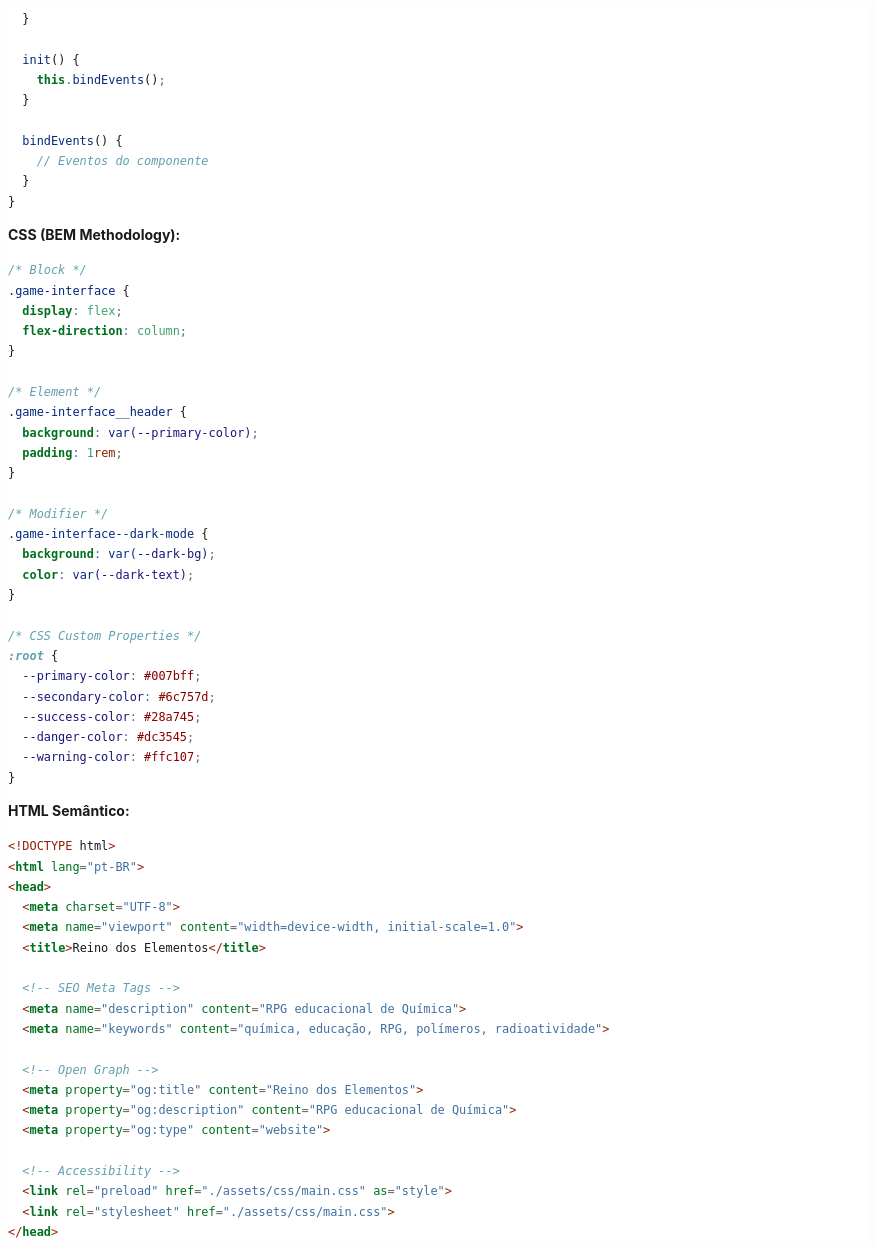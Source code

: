 ```javascript
  }
  
  init() {
    this.bindEvents();
  }
  
  bindEvents() {
    // Eventos do componente
  }
}
```

**CSS (BEM Methodology):**
```css
/* Block */
.game-interface {
  display: flex;
  flex-direction: column;
}

/* Element */
.game-interface__header {
  background: var(--primary-color);
  padding: 1rem;
}

/* Modifier */
.game-interface--dark-mode {
  background: var(--dark-bg);
  color: var(--dark-text);
}

/* CSS Custom Properties */
:root {
  --primary-color: #007bff;
  --secondary-color: #6c757d;
  --success-color: #28a745;
  --danger-color: #dc3545;
  --warning-color: #ffc107;
}
```

**HTML Semântico:**
```html
<!DOCTYPE html>
<html lang="pt-BR">
<head>
  <meta charset="UTF-8">
  <meta name="viewport" content="width=device-width, initial-scale=1.0">
  <title>Reino dos Elementos</title>
  
  <!-- SEO Meta Tags -->
  <meta name="description" content="RPG educacional de Química">
  <meta name="keywords" content="química, educação, RPG, polímeros, radioatividade">
  
  <!-- Open Graph -->
  <meta property="og:title" content="Reino dos Elementos">
  <meta property="og:description" content="RPG educacional de Química">
  <meta property="og:type" content="website">
  
  <!-- Accessibility -->
  <link rel="preload" href="./assets/css/main.css" as="style">
  <link rel="stylesheet" href="./assets/css/main.css">
</head>
```